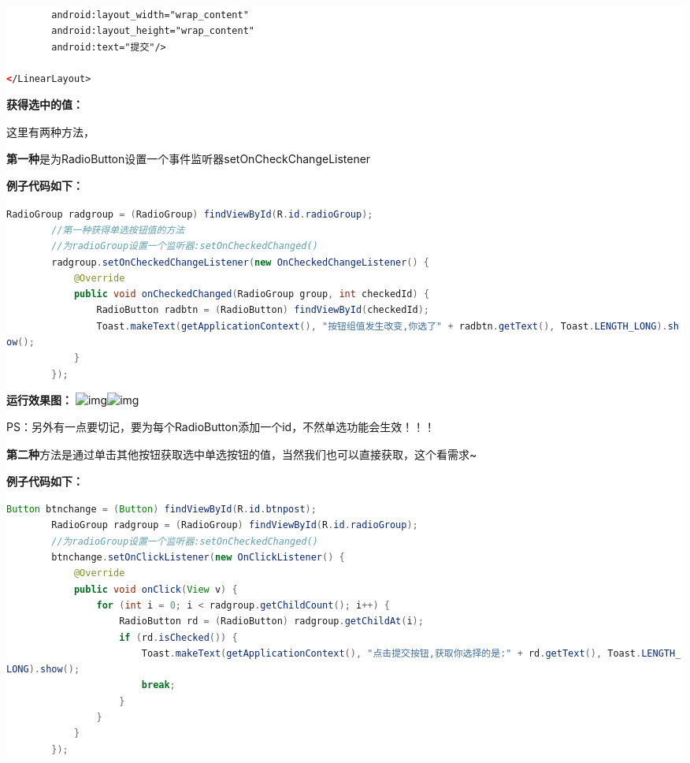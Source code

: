 ```xml
        android:layout_width="wrap_content"
        android:layout_height="wrap_content"
        android:text="提交"/>

</LinearLayout>
```

**获得选中的值：**

这里有两种方法，

**第一种**是为RadioButton设置一个事件监听器setOnCheckChangeListener

**例子代码如下：**

```java
RadioGroup radgroup = (RadioGroup) findViewById(R.id.radioGroup);
        //第一种获得单选按钮值的方法  
        //为radioGroup设置一个监听器:setOnCheckedChanged()  
        radgroup.setOnCheckedChangeListener(new OnCheckedChangeListener() {
            @Override
            public void onCheckedChanged(RadioGroup group, int checkedId) {
                RadioButton radbtn = (RadioButton) findViewById(checkedId);
                Toast.makeText(getApplicationContext(), "按钮组值发生改变,你选了" + radbtn.getText(), Toast.LENGTH_LONG).show();
            }
        });
```

**运行效果图：** ![img](https://www.runoob.com/wp-content/uploads/2015/07/27462378.jpg)![img](https://www.runoob.com/wp-content/uploads/2015/07/55316099.jpg)

PS：另外有一点要切记，要为每个RadioButton添加一个id，不然单选功能会生效！！！

**第二种**方法是通过单击其他按钮获取选中单选按钮的值，当然我们也可以直接获取，这个看需求~

**例子代码如下：**

```java
Button btnchange = (Button) findViewById(R.id.btnpost);
        RadioGroup radgroup = (RadioGroup) findViewById(R.id.radioGroup);
        //为radioGroup设置一个监听器:setOnCheckedChanged()  
        btnchange.setOnClickListener(new OnClickListener() {
            @Override
            public void onClick(View v) {
                for (int i = 0; i < radgroup.getChildCount(); i++) {
                    RadioButton rd = (RadioButton) radgroup.getChildAt(i);
                    if (rd.isChecked()) {
                        Toast.makeText(getApplicationContext(), "点击提交按钮,获取你选择的是:" + rd.getText(), Toast.LENGTH_LONG).show();
                        break;
                    }
                }
            }
        });
```
